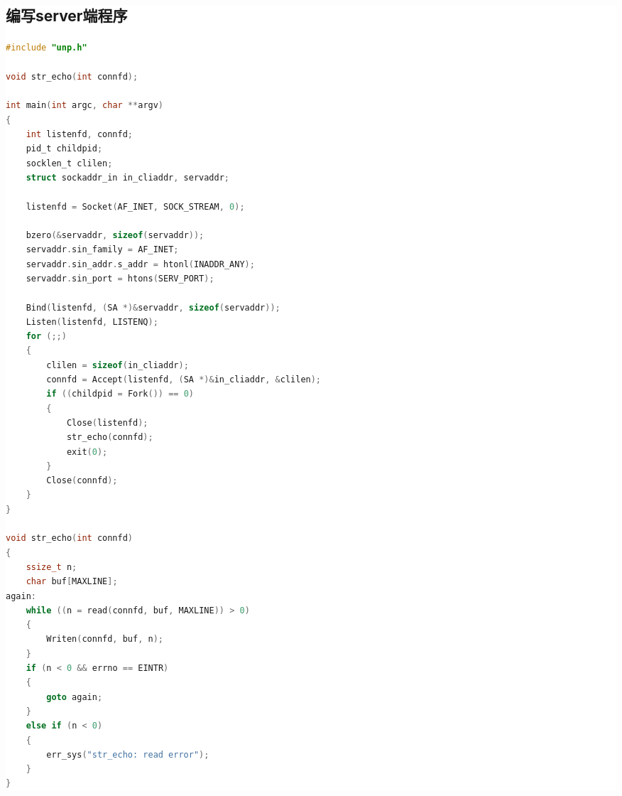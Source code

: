 ## 编写server端程序

```c
#include "unp.h"

void str_echo(int connfd);

int main(int argc, char **argv)
{
    int listenfd, connfd;
    pid_t childpid;
    socklen_t clilen;
    struct sockaddr_in in_cliaddr, servaddr;

    listenfd = Socket(AF_INET, SOCK_STREAM, 0);

    bzero(&servaddr, sizeof(servaddr));
    servaddr.sin_family = AF_INET;
    servaddr.sin_addr.s_addr = htonl(INADDR_ANY);
    servaddr.sin_port = htons(SERV_PORT);

    Bind(listenfd, (SA *)&servaddr, sizeof(servaddr));
    Listen(listenfd, LISTENQ);
    for (;;)
    {
        clilen = sizeof(in_cliaddr);
        connfd = Accept(listenfd, (SA *)&in_cliaddr, &clilen);
        if ((childpid = Fork()) == 0)
        {
            Close(listenfd);
            str_echo(connfd);
            exit(0);
        }
        Close(connfd);
    }
}

void str_echo(int connfd)
{
    ssize_t n;
    char buf[MAXLINE];
again:
    while ((n = read(connfd, buf, MAXLINE)) > 0)
    {
        Writen(connfd, buf, n);
    }
    if (n < 0 && errno == EINTR)
    {
        goto again;
    }
    else if (n < 0)
    {
        err_sys("str_echo: read error");
    }
}
```
